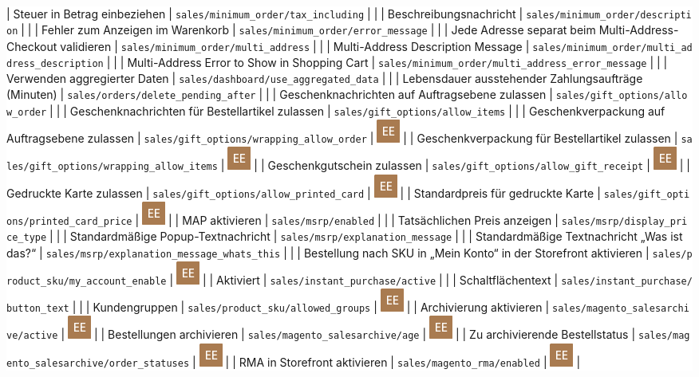 | Steuer in Betrag einbeziehen | `sales/minimum_order/tax_including` |  |
| Beschreibungsnachricht | `sales/minimum_order/description` |  |
| Fehler zum Anzeigen im Warenkorb | `sales/minimum_order/error_message` |  |
| Jede Adresse separat beim Multi-Address-Checkout validieren | `sales/minimum_order/multi_address` |  |
| Multi-Address Description Message | `sales/minimum_order/multi_address_description` |  |
| Multi-Address Error to Show in Shopping Cart | `sales/minimum_order/multi_address_error_message` |  |
| Verwenden aggregierter Daten | `sales/dashboard/use_aggregated_data` |  |
| Lebensdauer ausstehender Zahlungsaufträge (Minuten) | `sales/orders/delete_pending_after` |  |
| Geschenknachrichten auf Auftragsebene zulassen | `sales/gift_options/allow_order` |  |
| Geschenknachrichten für Bestellartikel zulassen | `sales/gift_options/allow_items` |  |
| Geschenkverpackung auf Auftragsebene zulassen | `sales/gift_options/wrapping_allow_order` | ![Nur Commerce](/help/assets/configuration/cloud-ee.png) |
| Geschenkverpackung für Bestellartikel zulassen | `sales/gift_options/wrapping_allow_items` | ![Nur Commerce](/help/assets/configuration/cloud-ee.png) |
| Geschenkgutschein zulassen | `sales/gift_options/allow_gift_receipt` | ![Nur Commerce](/help/assets/configuration/cloud-ee.png) |
| Gedruckte Karte zulassen | `sales/gift_options/allow_printed_card` | ![Nur Commerce](/help/assets/configuration/cloud-ee.png) |
| Standardpreis für gedruckte Karte | `sales/gift_options/printed_card_price` | ![Nur Commerce](/help/assets/configuration/cloud-ee.png) |
| MAP aktivieren | `sales/msrp/enabled` |  |
| Tatsächlichen Preis anzeigen | `sales/msrp/display_price_type` |  |
| Standardmäßige Popup-Textnachricht | `sales/msrp/explanation_message` |  |
| Standardmäßige Textnachricht „Was ist das?“ | `sales/msrp/explanation_message_whats_this` |  |
| Bestellung nach SKU in „Mein Konto“ in der Storefront aktivieren | `sales/product_sku/my_account_enable` | ![Nur Commerce](/help/assets/configuration/cloud-ee.png) |
| Aktiviert | `sales/instant_purchase/active` |  |
| Schaltflächentext | `sales/instant_purchase/button_text` |  |
| Kundengruppen | `sales/product_sku/allowed_groups` | ![Nur Commerce](/help/assets/configuration/cloud-ee.png) |
| Archivierung aktivieren | `sales/magento_salesarchive/active` | ![Nur Commerce](/help/assets/configuration/cloud-ee.png) |
| Bestellungen archivieren | `sales/magento_salesarchive/age` | ![Nur Commerce](/help/assets/configuration/cloud-ee.png) |
| Zu archivierende Bestellstatus | `sales/magento_salesarchive/order_statuses` | ![Nur Commerce](/help/assets/configuration/cloud-ee.png) |
| RMA in Storefront aktivieren | `sales/magento_rma/enabled` | ![Nur Commerce](/help/assets/configuration/cloud-ee.png) |